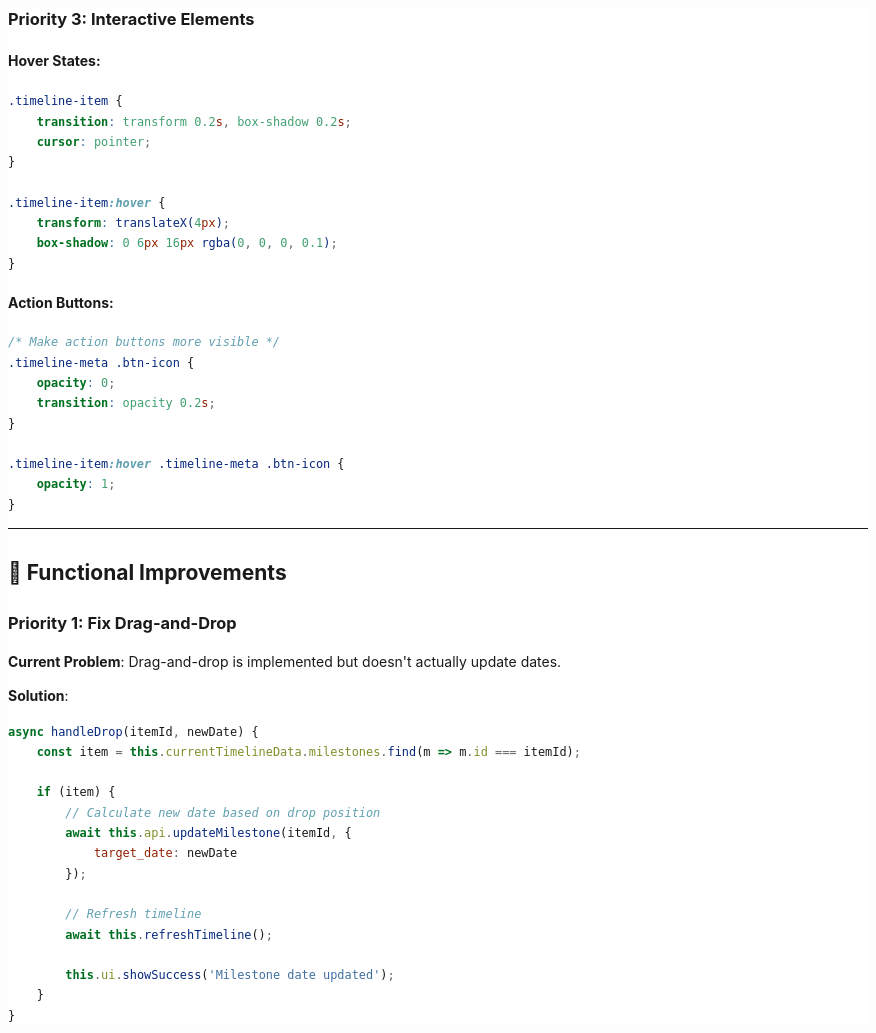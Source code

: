 ### Priority 3: Interactive Elements

#### Hover States:
```css
.timeline-item {
    transition: transform 0.2s, box-shadow 0.2s;
    cursor: pointer;
}

.timeline-item:hover {
    transform: translateX(4px);
    box-shadow: 0 6px 16px rgba(0, 0, 0, 0.1);
}
```

#### Action Buttons:
```css
/* Make action buttons more visible */
.timeline-meta .btn-icon {
    opacity: 0;
    transition: opacity 0.2s;
}

.timeline-item:hover .timeline-meta .btn-icon {
    opacity: 1;
}
```

---

## 🚀 Functional Improvements

### Priority 1: Fix Drag-and-Drop

**Current Problem**: Drag-and-drop is implemented but doesn't actually update dates.

**Solution**:
```javascript
async handleDrop(itemId, newDate) {
    const item = this.currentTimelineData.milestones.find(m => m.id === itemId);

    if (item) {
        // Calculate new date based on drop position
        await this.api.updateMilestone(itemId, {
            target_date: newDate
        });

        // Refresh timeline
        await this.refreshTimeline();

        this.ui.showSuccess('Milestone date updated');
    }
}
```
